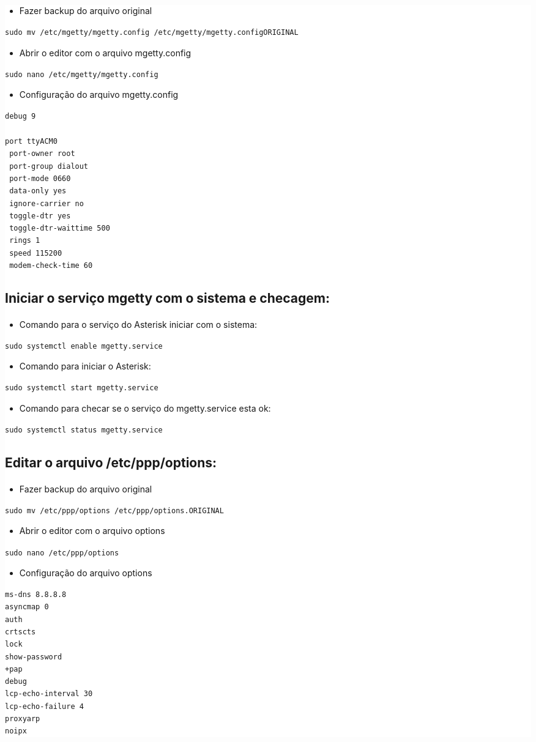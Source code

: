 - Fazer backup do arquivo original
```shell
sudo mv /etc/mgetty/mgetty.config /etc/mgetty/mgetty.configORIGINAL
```

- Abrir o editor com o arquivo mgetty.config
```shell
sudo nano /etc/mgetty/mgetty.config
```
- Configuração do arquivo mgetty.config
```shell
debug 9

port ttyACM0
 port-owner root
 port-group dialout
 port-mode 0660
 data-only yes
 ignore-carrier no
 toggle-dtr yes
 toggle-dtr-waittime 500
 rings 1
 speed 115200
 modem-check-time 60
```

## Iniciar o serviço mgetty com o sistema e checagem:

- Comando para o serviço do Asterisk iniciar com o sistema:
```shell
sudo systemctl enable mgetty.service
```

- Comando para iniciar o Asterisk:
```shell
sudo systemctl start mgetty.service
```

- Comando para checar se o serviço do mgetty.service esta ok:
```shell
sudo systemctl status mgetty.service
```

## Editar o arquivo /etc/ppp/options:

- Fazer backup do arquivo original
```shell
sudo mv /etc/ppp/options /etc/ppp/options.ORIGINAL
```

- Abrir o editor com o arquivo options
```shell
sudo nano /etc/ppp/options
```

- Configuração do arquivo options
```shell
ms-dns 8.8.8.8
asyncmap 0
auth
crtscts
lock
show-password
+pap
debug
lcp-echo-interval 30
lcp-echo-failure 4
proxyarp
noipx
```